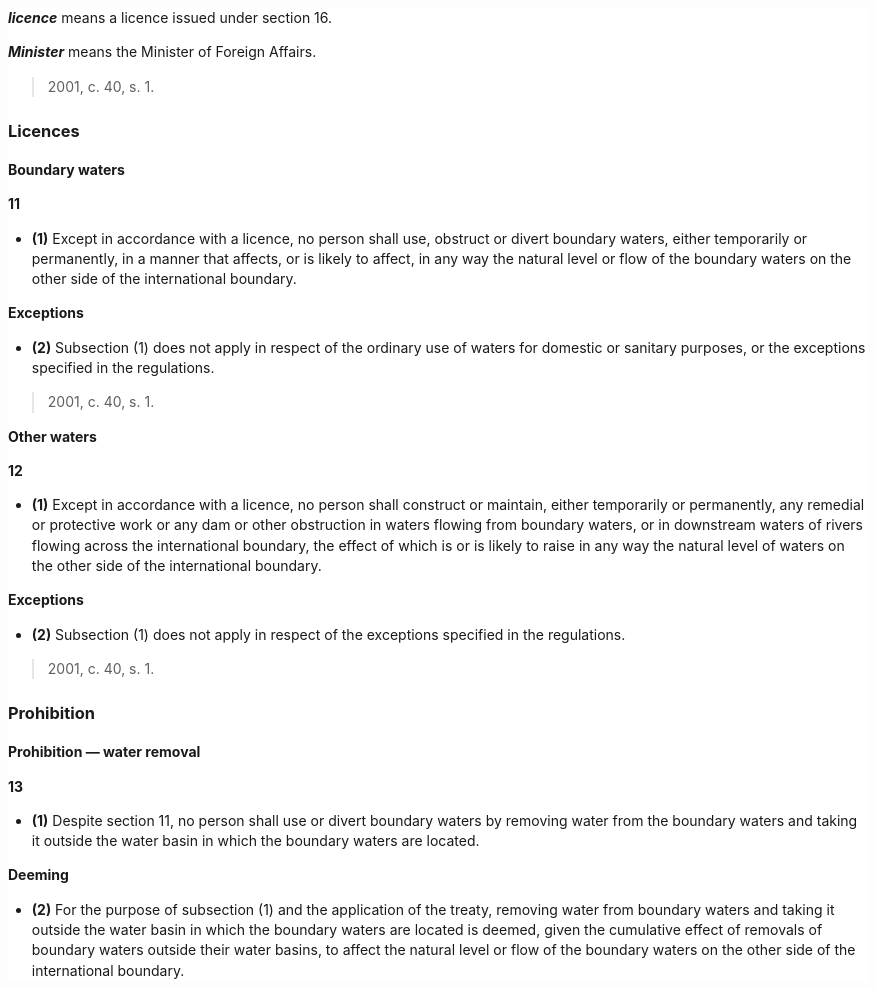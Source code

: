 ***licence*** means a licence issued under section 16.

***Minister*** means the Minister of Foreign Affairs.
> 2001, c. 40, s. 1.





### Licences



**Boundary waters**

**11** 

- **(1)** Except in accordance with a licence, no person shall use, obstruct or divert boundary waters, either temporarily or permanently, in a manner that affects, or is likely to affect, in any way the natural level or flow of the boundary waters on the other side of the international boundary.

**Exceptions**

- **(2)** Subsection (1) does not apply in respect of the ordinary use of waters for domestic or sanitary purposes, or the exceptions specified in the regulations.
> 2001, c. 40, s. 1.





**Other waters**

**12** 

- **(1)** Except in accordance with a licence, no person shall construct or maintain, either temporarily or permanently, any remedial or protective work or any dam or other obstruction in waters flowing from boundary waters, or in downstream waters of rivers flowing across the international boundary, the effect of which is or is likely to raise in any way the natural level of waters on the other side of the international boundary.

**Exceptions**

- **(2)** Subsection (1) does not apply in respect of the exceptions specified in the regulations.
> 2001, c. 40, s. 1.





### Prohibition



**Prohibition — water removal**

**13** 

- **(1)** Despite section 11, no person shall use or divert boundary waters by removing water from the boundary waters and taking it outside the water basin in which the boundary waters are located.

**Deeming**

- **(2)** For the purpose of subsection (1) and the application of the treaty, removing water from boundary waters and taking it outside the water basin in which the boundary waters are located is deemed, given the cumulative effect of removals of boundary waters outside their water basins, to affect the natural level or flow of the boundary waters on the other side of the international boundary.
